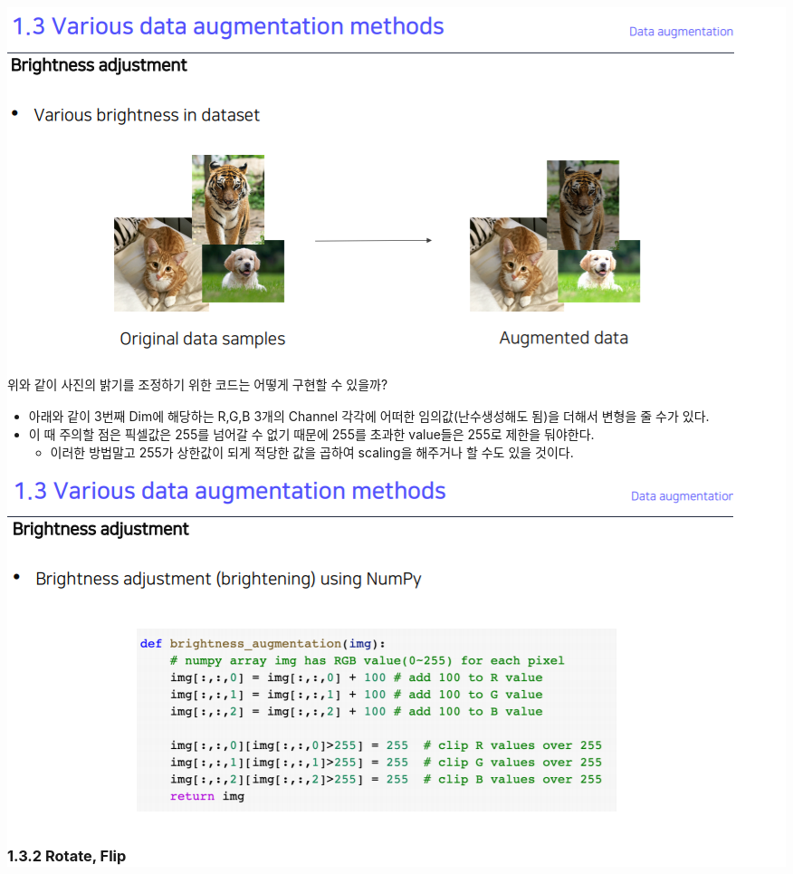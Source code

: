 ![image-20210308150953795](Lecture2_Annotation_data_efficient_learning.assets/image-20210308150953795.png)

위와 같이 사진의 밝기를 조정하기 위한 코드는 어떻게 구현할 수 있을까?

- 아래와 같이 3번째 Dim에 해당하는 R,G,B 3개의 Channel 각각에 어떠한 임의값(난수생성해도 됨)을 더해서 변형을 줄 수가 있다.
- 이 때 주의할 점은 픽셀값은 255를 넘어갈 수 없기 때문에 255를 초과한 value들은 255로 제한을 둬야한다.
  - 이러한 방법말고 255가 상한값이 되게 적당한 값을 곱하여 scaling을 해주거나 할 수도 있을 것이다.

![image-20210308151210888](Lecture2_Annotation_data_efficient_learning.assets/image-20210308151210888.png)



### 1.3.2 Rotate, Flip
